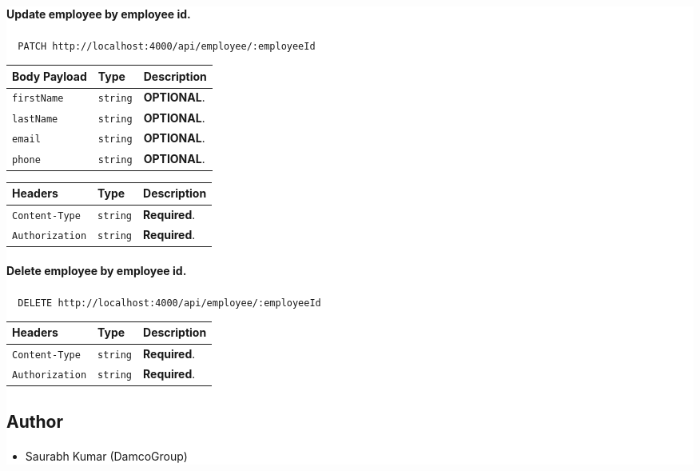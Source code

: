 #### Update employee by employee id.

```http
  PATCH http://localhost:4000/api/employee/:employeeId
```

| Body Payload | Type     | Description   |
| :----------- | :------- | :------------ |
| `firstName`  | `string` | **OPTIONAL**. |
| `lastName`   | `string` | **OPTIONAL**. |
| `email`      | `string` | **OPTIONAL**. |
| `phone`      | `string` | **OPTIONAL**. |

| Headers         | Type     | Description   |
| :-------------- | :------- | :------------ |
| `Content-Type`  | `string` | **Required**. |
| `Authorization` | `string` | **Required**. |

#### Delete employee by employee id.

```http
  DELETE http://localhost:4000/api/employee/:employeeId
```

| Headers         | Type     | Description   |
| :-------------- | :------- | :------------ |
| `Content-Type`  | `string` | **Required**. |
| `Authorization` | `string` | **Required**. |

## Author

- Saurabh Kumar (DamcoGroup)

